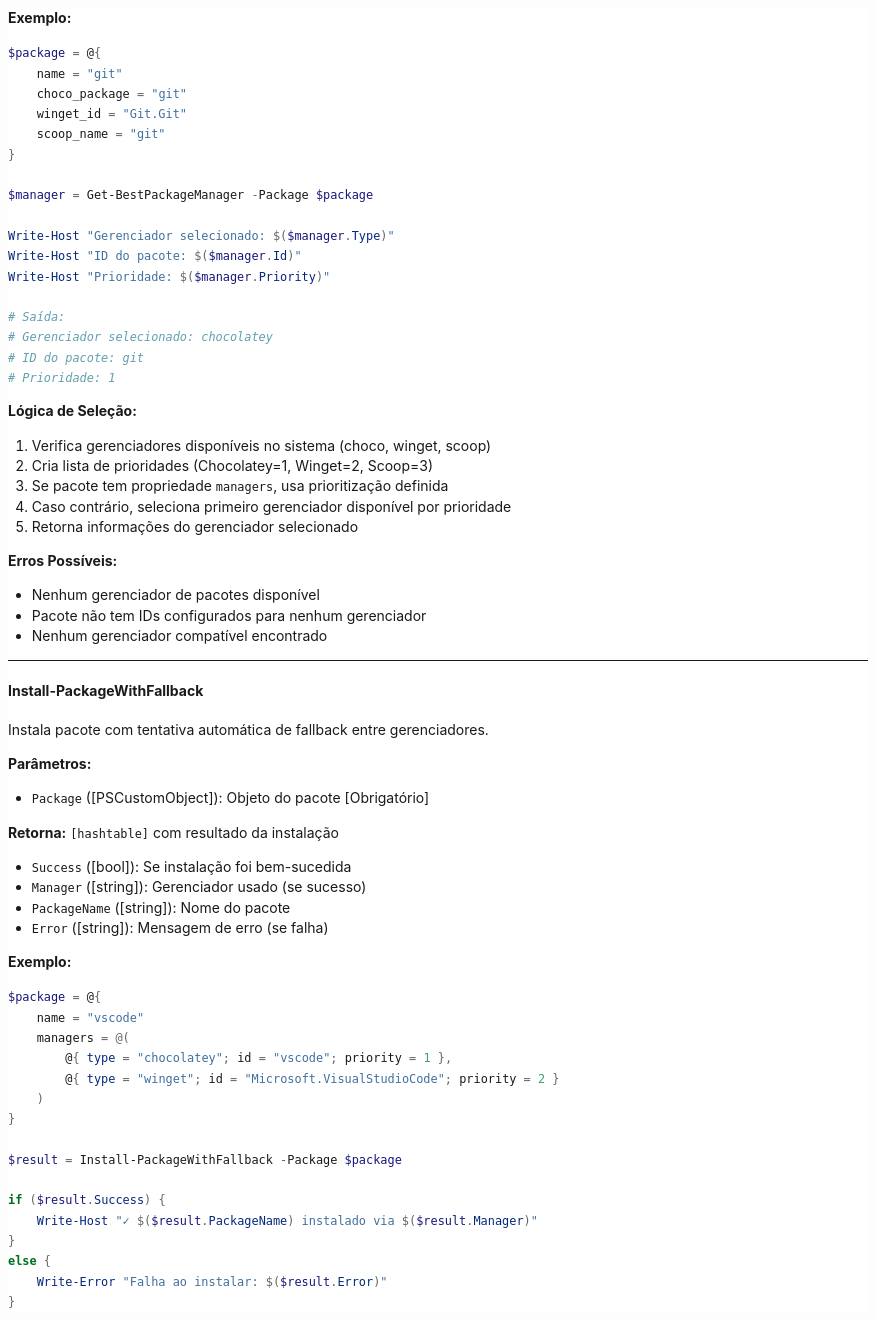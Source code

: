 **Exemplo:**
```powershell
$package = @{
    name = "git"
    choco_package = "git"
    winget_id = "Git.Git"
    scoop_name = "git"
}

$manager = Get-BestPackageManager -Package $package

Write-Host "Gerenciador selecionado: $($manager.Type)"
Write-Host "ID do pacote: $($manager.Id)"
Write-Host "Prioridade: $($manager.Priority)"

# Saída:
# Gerenciador selecionado: chocolatey
# ID do pacote: git
# Prioridade: 1
```

**Lógica de Seleção:**
1. Verifica gerenciadores disponíveis no sistema (choco, winget, scoop)
2. Cria lista de prioridades (Chocolatey=1, Winget=2, Scoop=3)
3. Se pacote tem propriedade `managers`, usa prioritização definida
4. Caso contrário, seleciona primeiro gerenciador disponível por prioridade
5. Retorna informações do gerenciador selecionado

**Erros Possíveis:**
- Nenhum gerenciador de pacotes disponível
- Pacote não tem IDs configurados para nenhum gerenciador
- Nenhum gerenciador compatível encontrado

---

#### Install-PackageWithFallback

Instala pacote com tentativa automática de fallback entre gerenciadores.

**Parâmetros:**
- `Package` ([PSCustomObject]): Objeto do pacote [Obrigatório]

**Retorna:** `[hashtable]` com resultado da instalação
- `Success` ([bool]): Se instalação foi bem-sucedida
- `Manager` ([string]): Gerenciador usado (se sucesso)
- `PackageName` ([string]): Nome do pacote
- `Error` ([string]): Mensagem de erro (se falha)

**Exemplo:**
```powershell
$package = @{
    name = "vscode"
    managers = @(
        @{ type = "chocolatey"; id = "vscode"; priority = 1 },
        @{ type = "winget"; id = "Microsoft.VisualStudioCode"; priority = 2 }
    )
}

$result = Install-PackageWithFallback -Package $package

if ($result.Success) {
    Write-Host "✓ $($result.PackageName) instalado via $($result.Manager)"
}
else {
    Write-Error "Falha ao instalar: $($result.Error)"
}
```
